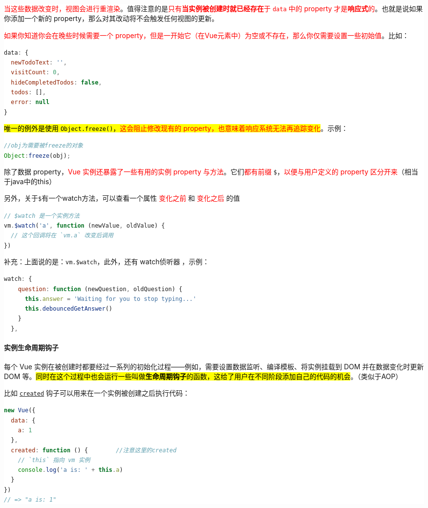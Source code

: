 <font color=FF0000>当这些数据改变时，视图会进行重渲染</font>。值得注意的是<font color=FF0000>只有**当实例被创建时就已经存在**于 `data` 中的 property 才是**响应式**的</font>。也就是说如果你添加一个新的 property，那么对其改动将不会触发任何视图的更新。

<font color=FF0000>如果你知道你会在晚些时候需要一个 property，但是一开始它（在Vue元素中）为空或不存在，那么你仅需要设置一些初始值</font>。比如：

```js
data: {
  newTodoText: '',
  visitCount: 0,
  hideCompletedTodos: false,
  todos: [],
  error: null
}
```

<mark>唯一的例外是使用 `Object.freeze()`，<font color=FF0000>这会阻止修改现有的 property，也意味着响应系统无法再追踪变化</font></mark>。示例：

```js
//obj为需要被freeze的对象
Object:freeze(obj);
```

除了数据 property，<font color=FF0000>Vue 实例还暴露了一些有用的实例 property 与方法</font>。它们<font color=FF0000>都有前缀</font> `$`，<font color=FF0000>以便与用户定义的 property 区分开来</font>（相当于java中的this）

另外，关于`$`有一个watch方法，可以查看一个属性 <font color=FF0000>变化之前</font> 和 <font color=FF0000>变化之后</font> 的值

```js
// $watch 是一个实例方法
vm.$watch('a', function (newValue, oldValue) {
  // 这个回调将在 `vm.a` 改变后调用
})
```

补充：上面说的是：`vm.$watch`，此外，还有 watch侦听器 ，示例：

```js
watch: {
    question: function (newQuestion, oldQuestion) {
      this.answer = 'Waiting for you to stop typing...'
      this.debouncedGetAnswer()
    }
  },
```

#### 实例生命周期钩子

每个 Vue 实例在被创建时都要经过一系列的初始化过程——例如，需要设置数据监听、编译模板、将实例挂载到 DOM 并在数据变化时更新 DOM 等。<mark>同时在这个过程中也会运行一些叫做**生命周期钩子**的函数，这给了用户在不同阶段添加自己的代码的机会</mark>。（类似于AOP）

比如 [`created`](https://cn.vuejs.org/v2/api/#created) 钩子可以用来在一个实例被创建之后执行代码：

```js
new Vue({
  data: {
    a: 1
  },
  created: function () {        //注意这里的created
    // `this` 指向 vm 实例
    console.log('a is: ' + this.a)
  }
})
// => "a is: 1"
```
